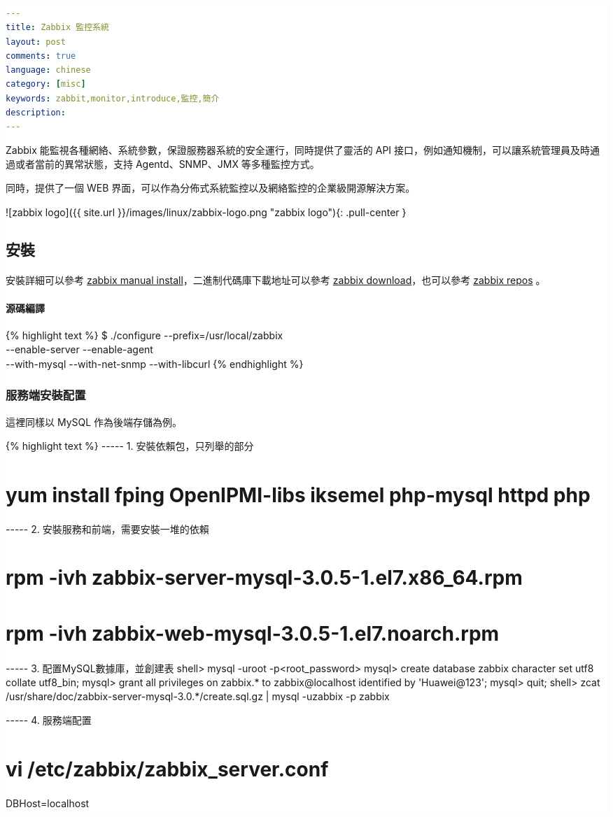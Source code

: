 ```yaml
---
title: Zabbix 監控系統
layout: post
comments: true
language: chinese
category: [misc]
keywords: zabbit,monitor,introduce,監控,簡介
description:
---
```


Zabbix 能監視各種網絡、系統參數，保證服務器系統的安全運行，同時提供了靈活的 API 接口，例如通知機制，可以讓系統管理員及時通過或者當前的異常狀態，支持 Agentd、SNMP、JMX 等多種監控方式。

同時，提供了一個 WEB 界面，可以作為分佈式系統監控以及網絡監控的企業級開源解決方案。



![zabbix logo]({{ site.url }}/images/linux/zabbix-logo.png "zabbix logo"){: .pull-center }





## 安裝

安裝詳細可以參考 [zabbix manual install](https://www.zabbix.com/documentation/3.0/manual/installation)，二進制代碼庫下載地址可以參考 [zabbix download](https://www.zabbix.com/download)，也可以參考 [zabbix repos](http://repo.zabbix.com/zabbix/3.0/rhel/7/x86_64/) 。



#### 源碼編譯

{% highlight text %}
$ ./configure --prefix=/usr/local/zabbix                     \
    --enable-server --enable-agent                           \
    --with-mysql --with-net-snmp --with-libcurl
{% endhighlight %}

### 服務端安裝配置

這裡同樣以 MySQL 作為後端存儲為例。

{% highlight text %}
----- 1. 安裝依賴包，只列舉的部分
# yum install fping OpenIPMI-libs iksemel php-mysql httpd php

----- 2. 安裝服務和前端，需要安裝一堆的依賴
# rpm -ivh zabbix-server-mysql-3.0.5-1.el7.x86_64.rpm
# rpm -ivh zabbix-web-mysql-3.0.5-1.el7.noarch.rpm

----- 3. 配置MySQL數據庫，並創建表
shell> mysql -uroot -p<root_password>
mysql> create database zabbix character set utf8 collate utf8_bin;
mysql> grant all privileges on zabbix.* to zabbix@localhost identified by 'Huawei@123';
mysql> quit;
shell> zcat /usr/share/doc/zabbix-server-mysql-3.0.*/create.sql.gz | mysql -uzabbix -p zabbix

----- 4. 服務端配置
# vi /etc/zabbix/zabbix_server.conf
DBHost=localhost